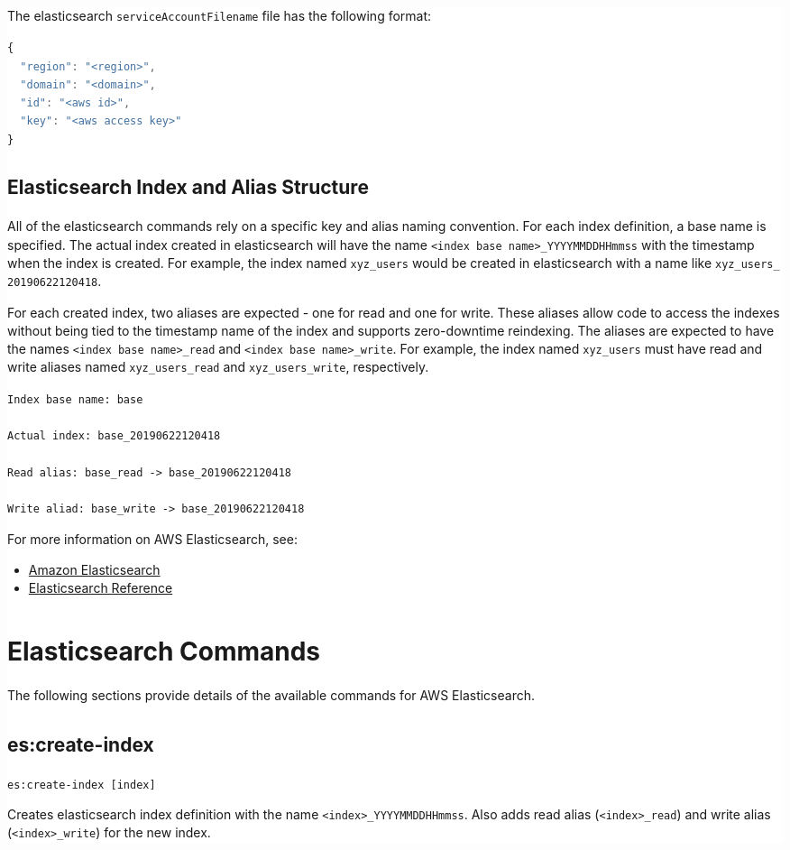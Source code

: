 The elasticsearch `serviceAccountFilename` file has the following format:

```javascript
{
  "region": "<region>",
  "domain": "<domain>",
  "id": "<aws id>",
  "key": "<aws access key>"
}
```

## Elasticsearch Index and Alias Structure

All of the elasticsearch commands rely on a specific key and alias naming convention.  For each index definition, a base name is specified.  The actual index created in elasticsearch will have the name `<index base name>_YYYYMMDDHHmmss` with the timestamp when the index is created.  For example, the index named `xyz_users` would be created in elasticsearch with a name like `xyz_users_20190622120418`.

For each created index, two aliases are expected - one for read and one for write.  These aliases allow code to access the indexes without being tied to the timestamp name of the index and supports zero-downtime reindexing.  The aliases are expected to have the names `<index base name>_read` and `<index base name>_write`.  For example, the index named `xyz_users` must have read and write aliases named `xyz_users_read` and `xyz_users_write`, respectively.

```
Index base name: base

Actual index: base_20190622120418

Read alias: base_read -> base_20190622120418

Write aliad: base_write -> base_20190622120418
```



For more information on AWS Elasticsearch, see:

- [Amazon Elasticsearch](https://docs.aws.amazon.com/elasticsearch-service/latest/developerguide/what-is-amazon-elasticsearch-service.html)
- [Elasticsearch Reference](https://www.elastic.co/guide/en/elasticsearch/reference/6.7/index.html)


# Elasticsearch Commands

The following sections provide details of the available commands for AWS Elasticsearch.

## es:create-index

```
es:create-index [index]
```

Creates elasticsearch index definition with the name `<index>_YYYYMMDDHHmmss`. Also adds read alias (`<index>_read`) and write alias (`<index>_write`) for the new index.
